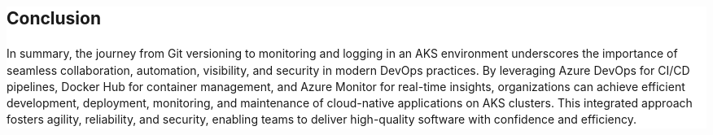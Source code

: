 ## Conclusion
In summary, the journey from Git versioning to monitoring and logging in an AKS environment underscores the importance of seamless collaboration, automation, visibility, and security in modern DevOps practices. By leveraging Azure DevOps for CI/CD pipelines, Docker Hub for container management, and Azure Monitor for real-time insights, organizations can achieve efficient development, deployment, monitoring, and maintenance of cloud-native applications on AKS clusters. This integrated approach fosters agility, reliability, and security, enabling teams to deliver high-quality software with confidence and efficiency.

